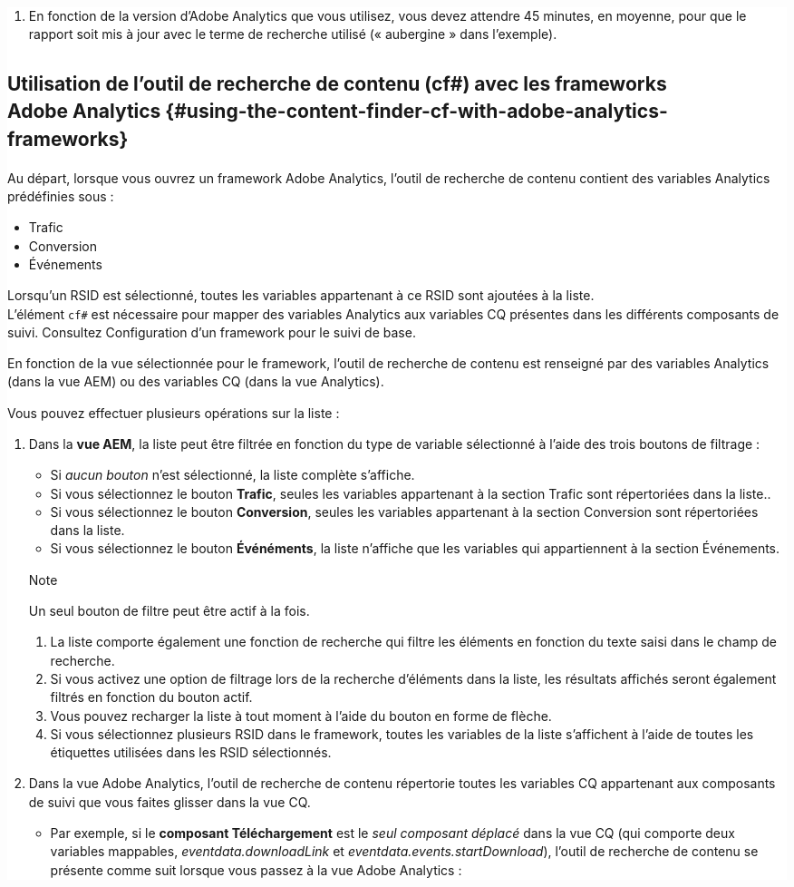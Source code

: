 1. En fonction de la version d’Adobe Analytics que vous utilisez, vous devez attendre 45 minutes, en moyenne, pour que le rapport soit mis à jour avec le terme de recherche utilisé (« aubergine » dans l’exemple).

## Utilisation de l’outil de recherche de contenu (cf#) avec les frameworks Adobe Analytics {#using-the-content-finder-cf-with-adobe-analytics-frameworks}

Au départ, lorsque vous ouvrez un framework Adobe Analytics, l’outil de recherche de contenu contient des variables Analytics prédéfinies sous :

* Trafic
* Conversion
* Événements

Lorsqu’un RSID est sélectionné, toutes les variables appartenant à ce RSID sont ajoutées à la liste.\
L’élément `cf#` est nécessaire pour mapper des variables Analytics aux variables CQ présentes dans les différents composants de suivi. Consultez Configuration d’un framework pour le suivi de base.

En fonction de la vue sélectionnée pour le framework, l’outil de recherche de contenu est renseigné par des variables Analytics (dans la vue AEM) ou des variables CQ (dans la vue Analytics).

Vous pouvez effectuer plusieurs opérations sur la liste :

1. Dans la **vue AEM**, la liste peut être filtrée en fonction du type de variable sélectionné à l’aide des trois boutons de filtrage :

   * Si *aucun bouton* n’est sélectionné, la liste complète s’affiche.
   * Si vous sélectionnez le bouton **Trafic**, seules les variables appartenant à la section Trafic sont répertoriées dans la liste..
   * Si vous sélectionnez le bouton **Conversion**, seules les variables appartenant à la section Conversion sont répertoriées dans la liste.
   * Si vous sélectionnez le bouton **Événéments**, la liste n’affiche que les variables qui appartiennent à la section Événements.

   >[!NOTE]
   >
   >Un seul bouton de filtre peut être actif à la fois.

   1. La liste comporte également une fonction de recherche qui filtre les éléments en fonction du texte saisi dans le champ de recherche.
   1. Si vous activez une option de filtrage lors de la recherche d’éléments dans la liste, les résultats affichés seront également filtrés en fonction du bouton actif.
   1. Vous pouvez recharger la liste à tout moment à l’aide du bouton en forme de flèche.
   1. Si vous sélectionnez plusieurs RSID dans le framework, toutes les variables de la liste s’affichent à l’aide de toutes les étiquettes utilisées dans les RSID sélectionnés.

1. Dans la vue Adobe Analytics, l’outil de recherche de contenu répertorie toutes les variables CQ appartenant aux composants de suivi que vous faites glisser dans la vue CQ.

   * Par exemple, si le **composant Téléchargement** est le *seul composant déplacé* dans la vue CQ (qui comporte deux variables mappables, *eventdata.downloadLink* et *eventdata.events.startDownload*), l’outil de recherche de contenu se présente comme suit lorsque vous passez à la vue Adobe Analytics :
